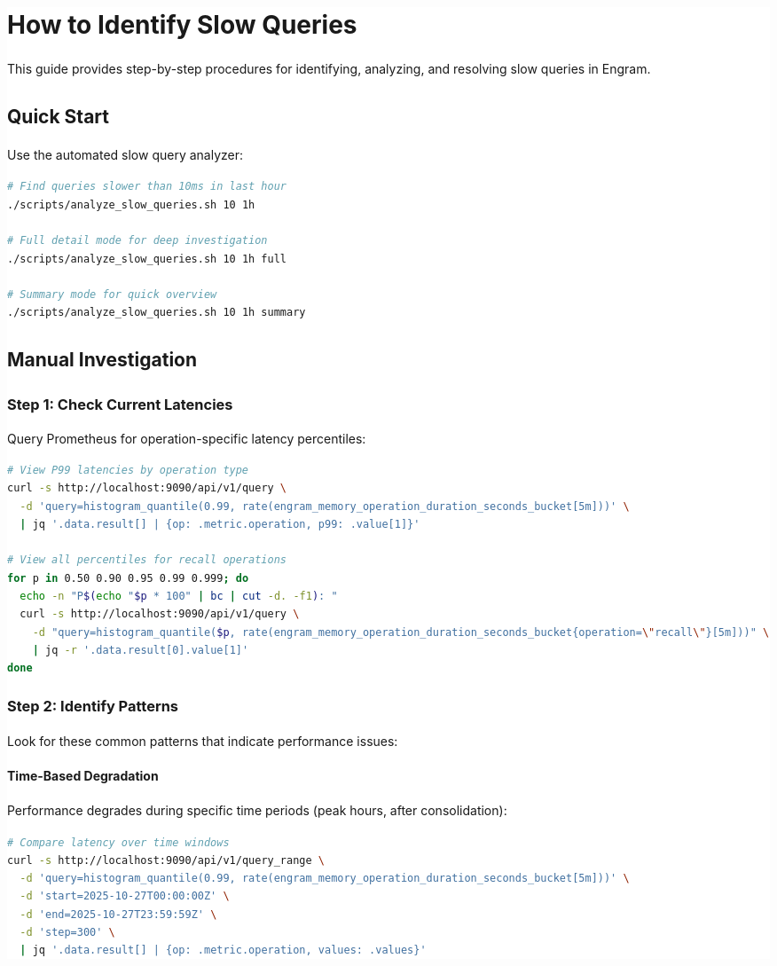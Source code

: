 # How to Identify Slow Queries

This guide provides step-by-step procedures for identifying, analyzing, and resolving slow queries in Engram.

## Quick Start

Use the automated slow query analyzer:

```bash
# Find queries slower than 10ms in last hour
./scripts/analyze_slow_queries.sh 10 1h

# Full detail mode for deep investigation
./scripts/analyze_slow_queries.sh 10 1h full

# Summary mode for quick overview
./scripts/analyze_slow_queries.sh 10 1h summary
```

## Manual Investigation

### Step 1: Check Current Latencies

Query Prometheus for operation-specific latency percentiles:

```bash
# View P99 latencies by operation type
curl -s http://localhost:9090/api/v1/query \
  -d 'query=histogram_quantile(0.99, rate(engram_memory_operation_duration_seconds_bucket[5m]))' \
  | jq '.data.result[] | {op: .metric.operation, p99: .value[1]}'

# View all percentiles for recall operations
for p in 0.50 0.90 0.95 0.99 0.999; do
  echo -n "P$(echo "$p * 100" | bc | cut -d. -f1): "
  curl -s http://localhost:9090/api/v1/query \
    -d "query=histogram_quantile($p, rate(engram_memory_operation_duration_seconds_bucket{operation=\"recall\"}[5m]))" \
    | jq -r '.data.result[0].value[1]'
done
```

### Step 2: Identify Patterns

Look for these common patterns that indicate performance issues:

#### Time-Based Degradation

Performance degrades during specific time periods (peak hours, after consolidation):

```bash
# Compare latency over time windows
curl -s http://localhost:9090/api/v1/query_range \
  -d 'query=histogram_quantile(0.99, rate(engram_memory_operation_duration_seconds_bucket[5m]))' \
  -d 'start=2025-10-27T00:00:00Z' \
  -d 'end=2025-10-27T23:59:59Z' \
  -d 'step=300' \
  | jq '.data.result[] | {op: .metric.operation, values: .values}'
```
